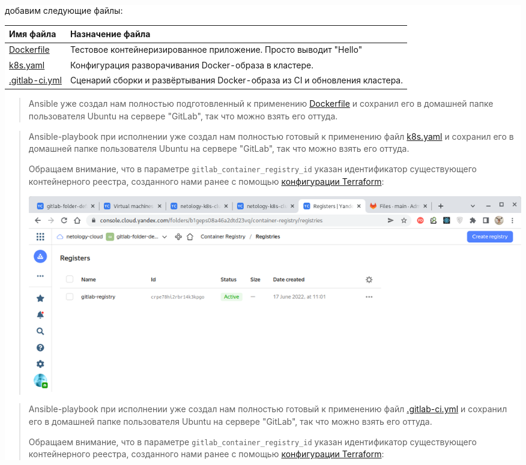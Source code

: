 добавим следующие файлы:

| Имя файла                                         | Назначение файла                                                           |
|:--------------------------------------------------|:---------------------------------------------------------------------------|
| [Dockerfile](./ansible/gitlab/Dockerfile)         | Тестовое контейнеризированное приложение. Просто выводит "Hello"           |
| [k8s.yaml](./ansible/gitlab/k8s.yaml)             | Конфигурация разворачивания Docker-образа в кластере.                      |
| [.gitlab-ci.yml](./ansible/gitlab/.gitlab-ci.yml) | Сценарий сборки и развёртывания Docker-образа из CI и обновления кластера. |


> Ansible уже создал нам полностью подготовленный к применению
> [Dockerfile](./ansible/gitlab/Dockerfile) и сохранил его в домашней папке пользователя Ubuntu
> на сервере "GitLab", так что можно взять его оттуда.


> Ansible-playbook при исполнении уже создал нам полностью готовый к применению файл
> [k8s.yaml](./ansible/gitlab/k8s.yaml) и сохранил его в домашней папке пользователя Ubuntu
> на сервере "GitLab", так что можно взять его оттуда.
>
> Обращаем внимание, что в параметре `gitlab_container_registry_id` указан идентификатор
> существующего контейнерного реестра, созданного нами ранее с помощью
> [конфигурации Terraform](./terraform/main.tf):
>
> ![](yc_container_registry.png)


> Ansible-playbook при исполнении уже создал нам полностью готовый к применению файл
> [.gitlab-ci.yml](./ansible/gitlab/.gitlab-ci.yml) и сохранил его в домашней папке пользователя
> Ubuntu на сервере "GitLab", так что можно взять его оттуда.
>
> Обращаем внимание, что в параметре `gitlab_container_registry_id` указан идентификатор
> существующего контейнерного реестра, созданного нами ранее с помощью
> [конфигурации Terraform](./terraform/main.tf):
>